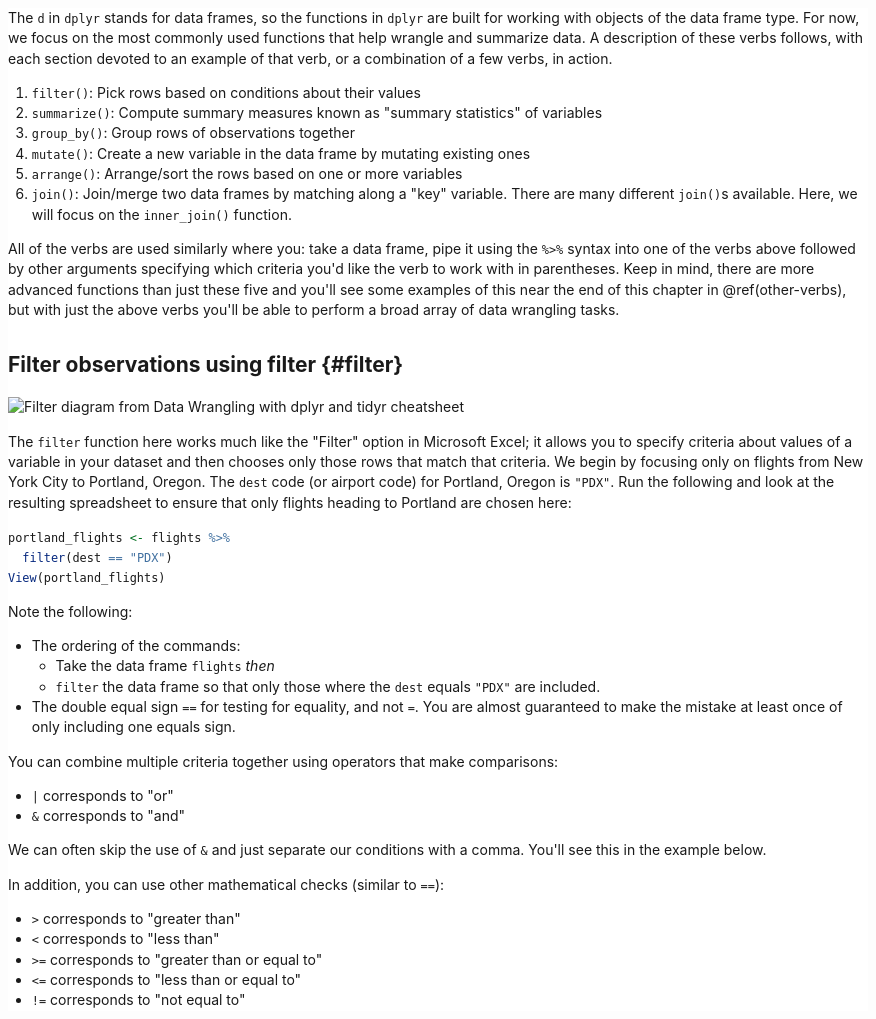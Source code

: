 The `d` in `dplyr` stands for data frames, so the functions in `dplyr` are built for working with objects of the data frame type. For now, we focus on the most commonly used functions that help wrangle and summarize data. A description of these verbs follows, with each section devoted to an example of that verb, or a combination of a few verbs, in action.

1. `filter()`: Pick rows based on conditions about their values
1. `summarize()`: Compute summary measures known as "summary statistics" of variables
1. `group_by()`: Group rows of observations together
1. `mutate()`: Create a new variable in the data frame by mutating existing ones
1. `arrange()`: Arrange/sort the rows based on one or more variables
1. `join()`: Join/merge two data frames by matching along a "key" variable. There are many different `join()`s available. Here, we will focus on the `inner_join()` function.

All of the verbs are used similarly where you: take a data frame, pipe it using the `%>%` syntax into one of the verbs above followed by other arguments specifying which criteria you'd like the verb to work with in parentheses. Keep in mind, there are more advanced functions than just these five and you'll see some examples of this near the end of this chapter in \@ref(other-verbs), but with just the above verbs you'll be able to perform a broad array of data wrangling tasks.  

## Filter observations using filter {#filter}

<img src="images/filter.png" title="Filter diagram from Data Wrangling with dplyr and tidyr cheatsheet" alt="Filter diagram from Data Wrangling with dplyr and tidyr cheatsheet" width="\textwidth" />

The `filter` function here works much like the "Filter" option in Microsoft Excel; it allows you to specify criteria about values of a variable in your dataset and then chooses only those rows that match that criteria.  We begin by focusing only on flights from New York City to Portland, Oregon.  The `dest` code (or airport code) for Portland, Oregon is `"PDX"`. Run the following and look at the resulting spreadsheet to ensure that only flights heading to Portland are chosen here:


```r
portland_flights <- flights %>% 
  filter(dest == "PDX")
View(portland_flights)
```

Note the following:

* The ordering of the commands:
    + Take the data frame `flights` *then*
    + `filter` the data frame so that only those where the `dest` equals `"PDX"` are included.
* The double equal sign `==` for testing for equality, and not `=`. You are almost guaranteed to make the mistake at least once of only including one equals sign.

You can combine multiple criteria together using operators that make comparisons:

- `|` corresponds to "or"
- `&` corresponds to "and"

We can often skip the use of `&` and just separate our conditions with a comma.  You'll see this in the example below.

In addition, you can use other mathematical checks (similar to `==`):

- `>` corresponds to "greater than"
- `<` corresponds to "less than"
- `>=` corresponds to "greater than or equal to"
- `<=` corresponds to "less than or equal to"
- `!=` corresponds to "not equal to"
